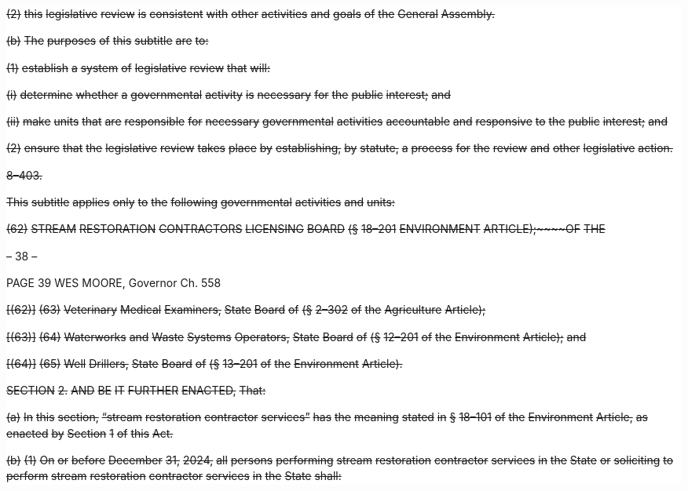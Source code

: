 ~~(2)~~ ~~this~~ ~~legislative~~ ~~review~~ ~~is~~ ~~consistent~~ ~~with~~ ~~other~~ ~~activities~~ ~~and~~ ~~goals~~ ~~of~~ ~~the~~
~~General~~ ~~Assembly.~~

~~(b)~~ ~~The~~ ~~purposes~~ ~~of~~ ~~this~~ ~~subtitle~~ ~~are~~ ~~to:~~

~~(1)~~ ~~establish~~ ~~a~~ ~~system~~ ~~of~~ ~~legislative~~ ~~review~~ ~~that~~ ~~will:~~

~~(i)~~ ~~determine~~ ~~whether~~ ~~a~~ ~~governmental~~ ~~activity~~ ~~is~~ ~~necessary~~ ~~for~~ ~~the~~
~~public~~ ~~interest;~~ ~~and~~

~~(ii)~~ ~~make~~ ~~units~~ ~~that~~ ~~are~~ ~~responsible~~ ~~for~~ ~~necessary~~ ~~governmental~~
~~activities~~ ~~accountable~~ ~~and~~ ~~responsive~~ ~~to~~ ~~the~~ ~~public~~ ~~interest;~~ ~~and~~

~~(2)~~ ~~ensure~~ ~~that~~ ~~the~~ ~~legislative~~ ~~review~~ ~~takes~~ ~~place~~ ~~by~~ ~~establishing,~~ ~~by~~
~~statute,~~ ~~a~~ ~~process~~ ~~for~~ ~~the~~ ~~review~~ ~~and~~ ~~other~~ ~~legislative~~ ~~action.~~

~~8–403.~~

~~This~~ ~~subtitle~~ ~~applies~~ ~~only~~ ~~to~~ ~~the~~ ~~following~~ ~~governmental~~ ~~activities~~ ~~and~~ ~~units:~~

~~(62)~~ ~~STREAM~~ ~~RESTORATION~~ ~~CONTRACTORS~~ ~~LICENSING~~ ~~BOARD~~ ~~(§~~
~~18–201~~ ~~ENVIRONMENT~~ ~~ARTICLE);~~~~OF~~ ~~THE~~

– 38 –

PAGE 39
WES MOORE, Governor Ch. 558

~~[(62)]~~ ~~(63)~~ ~~Veterinary~~ ~~Medical~~ ~~Examiners,~~ ~~State~~ ~~Board~~ ~~of~~ ~~(§~~ ~~2–302~~ ~~of~~ ~~the~~
~~Agriculture~~ ~~Article);~~

~~[(63)]~~ ~~(64)~~ ~~Waterworks~~ ~~and~~ ~~Waste~~ ~~Systems~~ ~~Operators,~~ ~~State~~ ~~Board~~ ~~of~~ ~~(§~~
~~12–201~~ ~~of~~ ~~the~~ ~~Environment~~ ~~Article);~~ ~~and~~

~~[(64)]~~ ~~(65)~~ ~~Well~~ ~~Drillers,~~ ~~State~~ ~~Board~~ ~~of~~ ~~(§~~ ~~13–201~~ ~~of~~ ~~the~~ ~~Environment~~
~~Article).~~

~~SECTION~~ ~~2.~~ ~~AND~~ ~~BE~~ ~~IT~~ ~~FURTHER~~ ~~ENACTED,~~ ~~That:~~

~~(a)~~ ~~In~~ ~~this~~ ~~section,~~ ~~“stream~~ ~~restoration~~ ~~contractor~~ ~~services”~~ ~~has~~ ~~the~~ ~~meaning~~
~~stated~~ ~~in~~ ~~§~~ ~~18–101~~ ~~of~~ ~~the~~ ~~Environment~~ ~~Article,~~ ~~as~~ ~~enacted~~ ~~by~~ ~~Section~~ ~~1~~ ~~of~~ ~~this~~ ~~Act.~~

~~(b)~~ ~~(1)~~ ~~On~~ ~~or~~ ~~before~~ ~~December~~ ~~31,~~ ~~2024,~~ ~~all~~ ~~persons~~ ~~performing~~ ~~stream~~
~~restoration~~ ~~contractor~~ ~~services~~ ~~in~~ ~~the~~ ~~State~~ ~~or~~ ~~soliciting~~ ~~to~~ ~~perform~~ ~~stream~~ ~~restoration~~
~~contractor~~ ~~services~~ ~~in~~ ~~the~~ ~~State~~ ~~shall:~~
